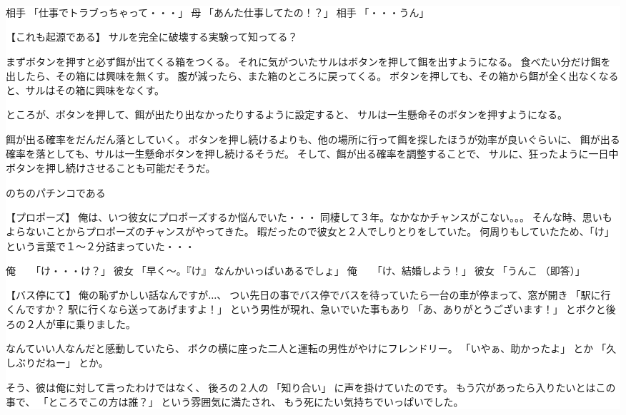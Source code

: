 相手 「仕事でトラブっちゃって・・・」
母 「あんた仕事してたの！？」
相手 「・・・うん」



【これも起源である】
サルを完全に破壊する実験って知ってる？

まずボタンを押すと必ず餌が出てくる箱をつくる。
それに気がついたサルはボタンを押して餌を出すようになる。
食べたい分だけ餌を出したら、その箱には興味を無くす。
腹が減ったら、また箱のところに戻ってくる。
ボタンを押しても、その箱から餌が全く出なくなると、サルはその箱に興味をなくす。

ところが、ボタンを押して、餌が出たり出なかったりするように設定すると、
サルは一生懸命そのボタンを押すようになる。

餌が出る確率をだんだん落としていく。
ボタンを押し続けるよりも、他の場所に行って餌を探したほうが効率が良いぐらいに、
餌が出る確率を落としても、サルは一生懸命ボタンを押し続けるそうだ。
そして、餌が出る確率を調整することで、
サルに、狂ったように一日中ボタンを押し続けさせることも可能だそうだ。



のちのパチンコである



【プロポーズ】
俺は、いつ彼女にプロポーズするか悩んでいた・・・
同棲して３年。なかなかチャンスがこない。。。
そんな時、思いもよらないことからプロポーズのチャンスがやってきた。
暇だったので彼女と２人でしりとりをしていた。
何周りもしていたため、「け」 という言葉で１～２分詰まっていた・・・

俺　　「け・・・け？」
彼女 「早く～。『け』 なんかいっぱいあるでしょ」
俺　　「け、結婚しよう！」
彼女 「うんこ （即答）」



【バス停にて】
俺の恥ずかしい話なんですが…、
つい先日の事でバス停でバスを待っていたら一台の車が停まって、窓が開き
「駅に行くんですか？ 駅に行くなら送ってあげますよ！」
という男性が現れ、急いでいた事もあり
「あ、ありがとうございます！」
とボクと後ろの２人が車に乗りました。

なんていい人なんだと感動していたら、
ボクの横に座った二人と運転の男性がやけにフレンドリー。
「いやぁ、助かったよ」 とか 「久しぶりだねー」 とか。

そう、彼は俺に対して言ったわけではなく、
後ろの２人の 「知り合い」 に声を掛けていたのです。
もう穴があったら入りたいとはこの事で、
「ところでこの方は誰？」 という雰囲気に満たされ、
もう死にたい気持ちでいっぱいでした。
